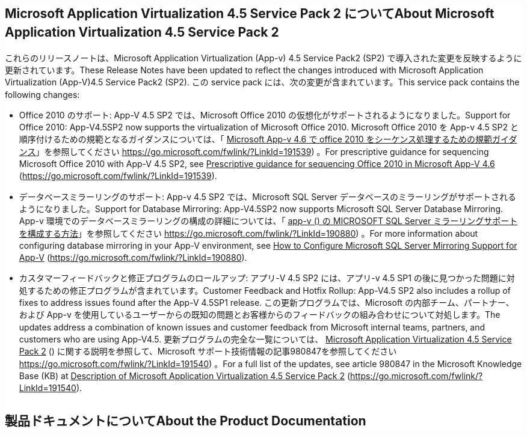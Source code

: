 ## <span data-ttu-id="6c8be-110">Microsoft Application Virtualization 4.5 Service Pack 2 について</span><span class="sxs-lookup"><span data-stu-id="6c8be-110">About Microsoft Application Virtualization 4.5 Service Pack 2</span></span>


<span data-ttu-id="6c8be-111">これらのリリースノートは、Microsoft Application Virtualization (App-v) 4.5 Service Pack2 (SP2) で導入された変更を反映するように更新されています。</span><span class="sxs-lookup"><span data-stu-id="6c8be-111">These Release Notes have been updated to reflect the changes introduced with Microsoft Application Virtualization (App-V)4.5 Service Pack2 (SP2).</span></span> <span data-ttu-id="6c8be-112">この service pack には、次の変更が含まれています。</span><span class="sxs-lookup"><span data-stu-id="6c8be-112">This service pack contains the following changes:</span></span>

-   <span data-ttu-id="6c8be-113">Office 2010 のサポート: App-V 4.5 SP2 では、Microsoft Office 2010 の仮想化がサポートされるようになりました。</span><span class="sxs-lookup"><span data-stu-id="6c8be-113">Support for Office 2010: App-V4.5SP2 now supports the virtualization of Microsoft Office 2010.</span></span> <span data-ttu-id="6c8be-114">Microsoft Office 2010 を App-v 4.5 SP2 と順序付けるための規範となるガイダンスについては、「 [Microsoft App-v 4.6 で office 2010 をシーケンス処理するための規範ガイダンス](https://go.microsoft.com/fwlink/?LinkId=191539)」を参照してください https://go.microsoft.com/fwlink/?LinkId=191539) 。</span><span class="sxs-lookup"><span data-stu-id="6c8be-114">For prescriptive guidance for sequencing Microsoft Office 2010 with App-V 4.5 SP2, see [Prescriptive guidance for sequencing Office 2010 in Microsoft App-V 4.6](https://go.microsoft.com/fwlink/?LinkId=191539) (https://go.microsoft.com/fwlink/?LinkId=191539).</span></span>

-   <span data-ttu-id="6c8be-115">データベースミラーリングのサポート: App-v 4.5 SP2 では、Microsoft SQL Server データベースのミラーリングがサポートされるようになりました。</span><span class="sxs-lookup"><span data-stu-id="6c8be-115">Support for Database Mirroring: App-V4.5SP2 now supports Microsoft SQL Server Database Mirroring.</span></span> <span data-ttu-id="6c8be-116">App-v 環境でのデータベースミラーリングの構成の詳細については、「 [app-v () の MICROSOFT SQL Server ミラーリングサポートを構成する方法](https://go.microsoft.com/fwlink/?LinkId=190880)」を参照してください https://go.microsoft.com/fwlink/?LinkId=190880) 。</span><span class="sxs-lookup"><span data-stu-id="6c8be-116">For more information about configuring database mirroring in your App-V environment, see [How to Configure Microsoft SQL Server Mirroring Support for App-V](https://go.microsoft.com/fwlink/?LinkId=190880) (https://go.microsoft.com/fwlink/?LinkId=190880).</span></span>

-   <span data-ttu-id="6c8be-117">カスタマーフィードバックと修正プログラムのロールアップ: アプリ-V 4.5 SP2 には、アプリ-v 4.5 SP1 の後に見つかった問題に対処するための修正プログラムが含まれています。</span><span class="sxs-lookup"><span data-stu-id="6c8be-117">Customer Feedback and Hotfix Rollup: App-V4.5 SP2 also includes a rollup of fixes to address issues found after the App-V 4.5SP1 release.</span></span> <span data-ttu-id="6c8be-118">この更新プログラムでは、Microsoft の内部チーム、パートナー、および App-v を使用しているユーザーからの既知の問題とお客様からのフィードバックの組み合わせについて対処します。</span><span class="sxs-lookup"><span data-stu-id="6c8be-118">The updates address a combination of known issues and customer feedback from Microsoft internal teams, partners, and customers who are using App-V4.5.</span></span> <span data-ttu-id="6c8be-119">更新プログラムの完全な一覧については、 [Microsoft Application Virtualization 4.5 Service Pack 2](https://go.microsoft.com/fwlink/?LinkId=191540) () に関する説明を参照して、Microsoft サポート技術情報の記事980847を参照してください https://go.microsoft.com/fwlink/?LinkId=191540) 。</span><span class="sxs-lookup"><span data-stu-id="6c8be-119">For a full list of the updates, see article 980847 in the Microsoft Knowledge Base (KB) at [Description of Microsoft Application Virtualization 4.5 Service Pack 2](https://go.microsoft.com/fwlink/?LinkId=191540) (https://go.microsoft.com/fwlink/?LinkId=191540).</span></span>

## <span data-ttu-id="6c8be-120">製品ドキュメントについて</span><span class="sxs-lookup"><span data-stu-id="6c8be-120">About the Product Documentation</span></span>


